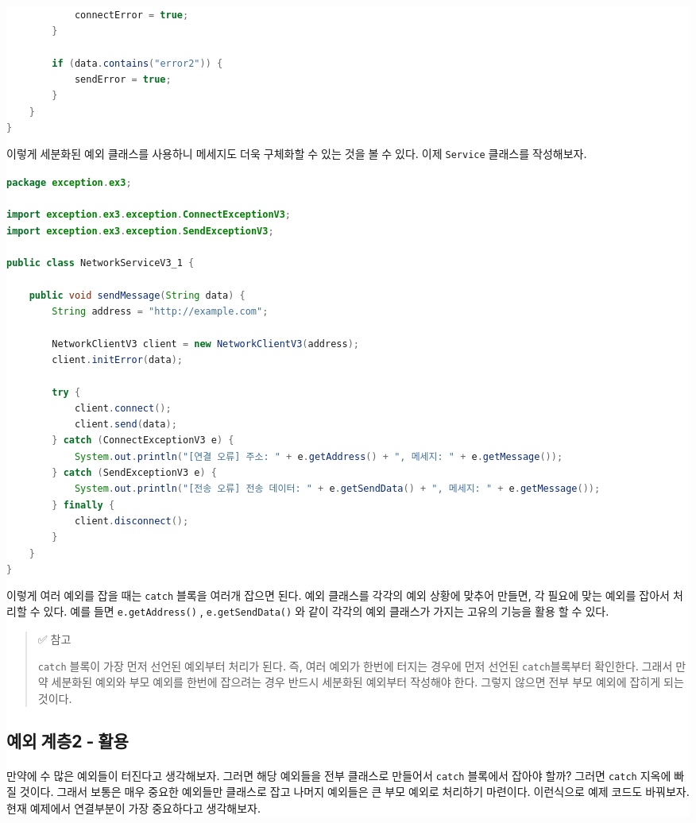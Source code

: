 ``` java
            connectError = true;
        }

        if (data.contains("error2")) {
            sendError = true;
        }
    }
}
```

이렇게 세분화된 예외 클래스를 사용하니 메세지도 더욱 구체화할 수 있는 것을 볼 수 있다. 이제 `Service` 클래스를 작성해보자.

``` java
package exception.ex3;

import exception.ex3.exception.ConnectExceptionV3;
import exception.ex3.exception.SendExceptionV3;

public class NetworkServiceV3_1 {

    public void sendMessage(String data) {
        String address = "http://example.com";

        NetworkClientV3 client = new NetworkClientV3(address);
        client.initError(data);

        try {
            client.connect();
            client.send(data);
        } catch (ConnectExceptionV3 e) {
            System.out.println("[연결 오류] 주소: " + e.getAddress() + ", 메세지: " + e.getMessage());
        } catch (SendExceptionV3 e) {
            System.out.println("[전송 오류] 전송 데이터: " + e.getSendData() + ", 메세지: " + e.getMessage());
        } finally {
            client.disconnect();
        }
    }
}
```

이렇게 여러 예외를 잡을 때는 `catch` 블록을 여러개 잡으면 된다. 예외 클래스를 각각의 예외 상황에 맞추어 만들면, 각 필요에 맞는 예외를 잡아서 처리할 수 있다. 예를 들면 `e.getAddress()` , `e.getSendData()` 와 같이 각각의 예외 클래스가 가지는 고유의 기능을 활용 할 수 있다.

> ✅ 참고
>
> `catch` 블록이 가장 먼저 선언된 예외부터 처리가 된다. 즉, 여러 예외가 한번에 터지는 경우에 먼저 선언된 `catch`블록부터 확인한다. 그래서 만약 세분화된 예외와 부모 예외를 한번에 잡으려는 경우 반드시 세분화된 예외부터 작성해야 한다. 그렇지 않으면 전부 부모 예외에 잡히게 되는 것이다.

## 예외 계층2 - 활용

만약에 수 많은 예외들이 터진다고 생각해보자. 그러면 해당 예외들을 전부 클래스로 만들어서 `catch` 블록에서 잡아야 할까? 그러면 `catch` 지옥에 빠질 것이다. 그래서 보통은 매우 중요한 예외들만 클래스로 잡고 나머지 예외들은 큰 부모 예외로 처리하기 마련이다. 이런식으로 예제 코드도 바꿔보자. 현재 예제에서 연결부분이 가장 중요하다고 생각해보자.
